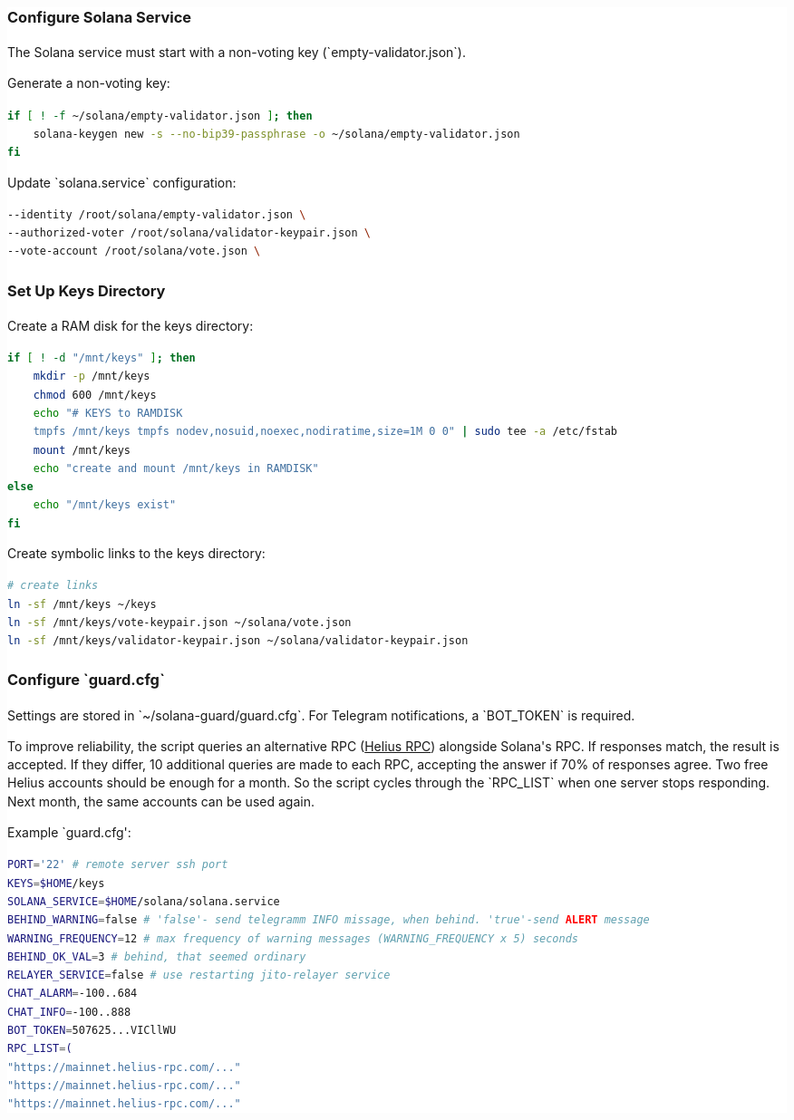 ### Configure Solana Service
The Solana service must start with a non-voting key (\`empty-validator.json\`).

Generate a non-voting key:
```bash
if [ ! -f ~/solana/empty-validator.json ]; then 
    solana-keygen new -s --no-bip39-passphrase -o ~/solana/empty-validator.json
fi
```

Update \`solana.service\` configuration:
```bash
--identity /root/solana/empty-validator.json \
--authorized-voter /root/solana/validator-keypair.json \
--vote-account /root/solana/vote.json \
```

### Set Up Keys Directory
Create a RAM disk for the keys directory:
```bash
if [ ! -d "/mnt/keys" ]; then
    mkdir -p /mnt/keys
    chmod 600 /mnt/keys 
	echo "# KEYS to RAMDISK 
	tmpfs /mnt/keys tmpfs nodev,nosuid,noexec,nodiratime,size=1M 0 0" | sudo tee -a /etc/fstab
	mount /mnt/keys
	echo "create and mount /mnt/keys in RAMDISK"
else
    echo "/mnt/keys exist"
fi
```

Create symbolic links to the keys directory:
```bash
# create links
ln -sf /mnt/keys ~/keys
ln -sf /mnt/keys/vote-keypair.json ~/solana/vote.json
ln -sf /mnt/keys/validator-keypair.json ~/solana/validator-keypair.json
```


### Configure \`guard.cfg\`
Settings are stored in \`~/solana-guard/guard.cfg\`. For Telegram notifications, a \`BOT_TOKEN\` is required.

To improve reliability, the script queries an alternative RPC ([Helius RPC](https://dashboard.helius.dev)) alongside Solana's RPC. If responses match, the result is accepted. If they differ, 10 additional queries are made to each RPC, accepting the answer if 70% of responses agree. Two free Helius accounts should be enough for a month. So the script cycles through the \`RPC_LIST\` when one server stops responding. Next month, the same accounts can be used again.

Example \`guard.cfg\':
```bash
PORT='22' # remote server ssh port
KEYS=$HOME/keys
SOLANA_SERVICE=$HOME/solana/solana.service
BEHIND_WARNING=false # 'false'- send telegramm INFO missage, when behind. 'true'-send ALERT message
WARNING_FREQUENCY=12 # max frequency of warning messages (WARNING_FREQUENCY x 5) seconds
BEHIND_OK_VAL=3 # behind, that seemed ordinary
RELAYER_SERVICE=false # use restarting jito-relayer service
CHAT_ALARM=-100..684
CHAT_INFO=-100..888
BOT_TOKEN=507625...VICllWU
RPC_LIST=(
"https://mainnet.helius-rpc.com/..."
"https://mainnet.helius-rpc.com/..."
"https://mainnet.helius-rpc.com/..."
```